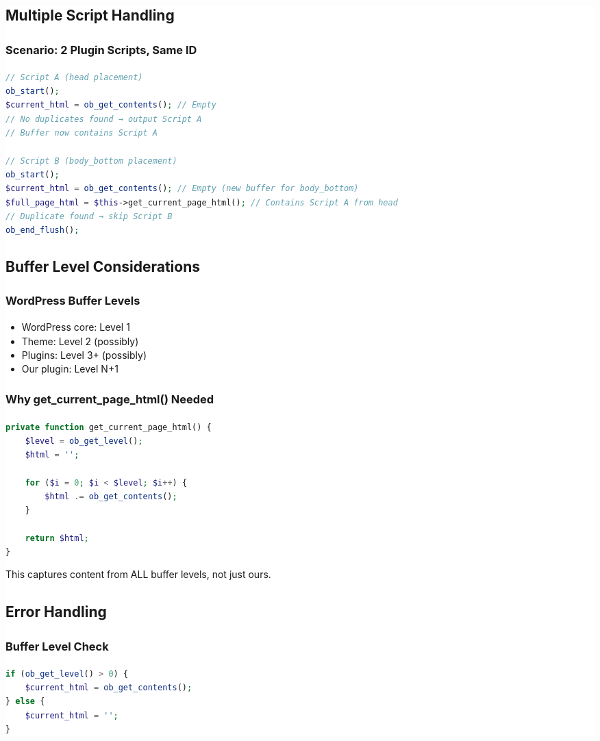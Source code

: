 ## Multiple Script Handling

### Scenario: 2 Plugin Scripts, Same ID
```php
// Script A (head placement)
ob_start();
$current_html = ob_get_contents(); // Empty
// No duplicates found → output Script A
// Buffer now contains Script A

// Script B (body_bottom placement)
ob_start();
$current_html = ob_get_contents(); // Empty (new buffer for body_bottom)
$full_page_html = $this->get_current_page_html(); // Contains Script A from head
// Duplicate found → skip Script B
ob_end_flush();
```

## Buffer Level Considerations

### WordPress Buffer Levels
- WordPress core: Level 1
- Theme: Level 2 (possibly)
- Plugins: Level 3+ (possibly)
- Our plugin: Level N+1

### Why get_current_page_html() Needed
```php
private function get_current_page_html() {
    $level = ob_get_level();
    $html = '';

    for ($i = 0; $i < $level; $i++) {
        $html .= ob_get_contents();
    }

    return $html;
}
```

This captures content from ALL buffer levels, not just ours.

## Error Handling

### Buffer Level Check
```php
if (ob_get_level() > 0) {
    $current_html = ob_get_contents();
} else {
    $current_html = '';
}
```
